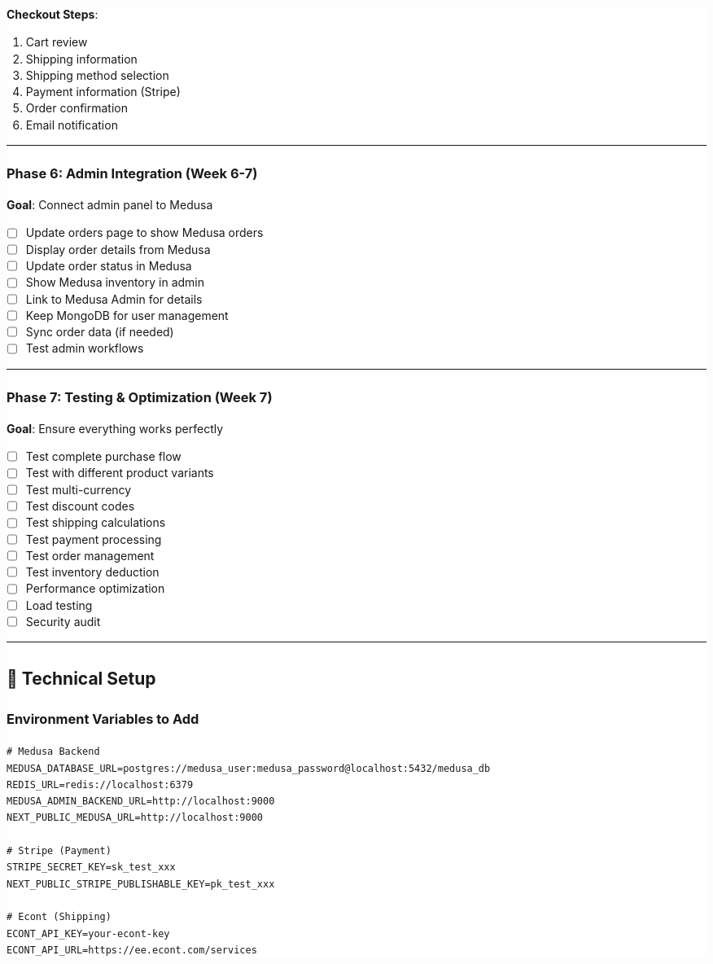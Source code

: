 **Checkout Steps**:
1. Cart review
2. Shipping information
3. Shipping method selection
4. Payment information (Stripe)
5. Order confirmation
6. Email notification

---

### **Phase 6: Admin Integration (Week 6-7)**

**Goal**: Connect admin panel to Medusa

- [ ] Update orders page to show Medusa orders
- [ ] Display order details from Medusa
- [ ] Update order status in Medusa
- [ ] Show Medusa inventory in admin
- [ ] Link to Medusa Admin for details
- [ ] Keep MongoDB for user management
- [ ] Sync order data (if needed)
- [ ] Test admin workflows

---

### **Phase 7: Testing & Optimization (Week 7)**

**Goal**: Ensure everything works perfectly

- [ ] Test complete purchase flow
- [ ] Test with different product variants
- [ ] Test multi-currency
- [ ] Test discount codes
- [ ] Test shipping calculations
- [ ] Test payment processing
- [ ] Test order management
- [ ] Test inventory deduction
- [ ] Performance optimization
- [ ] Load testing
- [ ] Security audit

---

## 🔧 Technical Setup

### **Environment Variables to Add**

```env
# Medusa Backend
MEDUSA_DATABASE_URL=postgres://medusa_user:medusa_password@localhost:5432/medusa_db
REDIS_URL=redis://localhost:6379
MEDUSA_ADMIN_BACKEND_URL=http://localhost:9000
NEXT_PUBLIC_MEDUSA_URL=http://localhost:9000

# Stripe (Payment)
STRIPE_SECRET_KEY=sk_test_xxx
NEXT_PUBLIC_STRIPE_PUBLISHABLE_KEY=pk_test_xxx

# Econt (Shipping)
ECONT_API_KEY=your-econt-key
ECONT_API_URL=https://ee.econt.com/services
```
